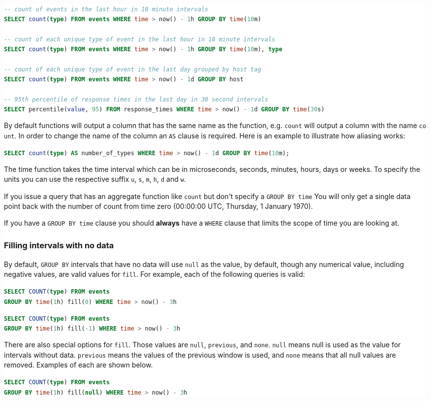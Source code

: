```sql
-- count of events in the last hour in 10 minute intervals
SELECT count(type) FROM events WHERE time > now() - 1h GROUP BY time(10m)

-- count of each unique type of event in the last hour in 10 minute intervals
SELECT count(type) FROM events WHERE time > now() - 1h GROUP BY time(10m), type

-- count of each unique type of event in the last day grouped by host tag
SELECT count(type) FROM events WHERE time > now() - 1d GROUP BY host

-- 95th percentile of response times in the last day in 30 second intervals
SELECT percentile(value, 95) FROM response_times WHERE time > now() - 1d GROUP BY time(30s)
```

By default functions will output a column that has the same name as the function, e.g. `count` will output a column with the name `count`. In order to change the name of the column an `AS` clause is required. Here is an example to illustrate how aliasing works:

```sql
SELECT count(type) AS number_of_types WHERE time > now() - 1d GROUP BY time(10m);
```

The time function takes the time interval which can be in microseconds, seconds, minutes, hours, days or weeks. To specify the units you can use the respective suffix `u`, `s`, `m`, `h`, `d` and `w`.

If you issue a query that has an aggregate function like `count` but don't specify a `GROUP BY time` You will only get a single data point back with the number of count from time zero (00:00:00 UTC, Thursday, 1 January 1970).

If you have a `GROUP BY time` clause you should **always** have a `WHERE` clause that limits the scope of time you are looking at.

### Filling intervals with no data

By default, `GROUP BY` intervals that have no data will use `null` as the value, by default, though any numerical value, including negative values, are valid values for `fill`. For example, each of the following queries is valid:

```sql
SELECT COUNT(type) FROM events
GROUP BY time(1h) fill(0) WHERE time > now() - 3h
```
```sql
SELECT COUNT(type) FROM events
GROUP BY time(1h) fill(-1) WHERE time > now() - 3h
```

There are also special options for `fill`. Those values are `null`, `previous`, and `none`. `null` means null is used as the value for intervals without data. `previous` means the values of the previous window is used, and `none` means that all null values are removed. Examples of each are shown below.

```sql
SELECT COUNT(type) FROM events
GROUP BY time(1h) fill(null) WHERE time > now() - 3h
```
